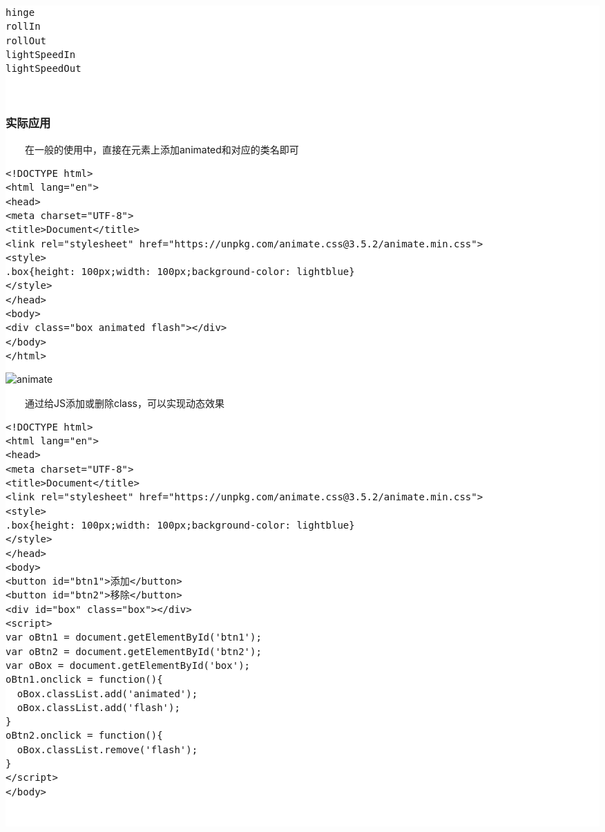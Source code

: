 <div class="cnblogs_code">
<pre>hinge
rollIn
rollOut
lightSpeedIn
lightSpeedOut</pre>
</div>

<iframe style="width: 100%; height: 300px;" src="https://demo.xiaohuochai.site/css/animate/a8.html" frameborder="0" width="320" height="240"></iframe>

&nbsp;

### 实际应用

　　在一般的使用中，直接在元素上添加animated和对应的类名即可

<div class="cnblogs_code">
<pre>&lt;!DOCTYPE html&gt;
&lt;html lang="en"&gt;
&lt;head&gt;
&lt;meta charset="UTF-8"&gt;
&lt;title&gt;Document&lt;/title&gt;
&lt;link rel="stylesheet" href="https://unpkg.com/animate.css@3.5.2/animate.min.css"&gt;
&lt;style&gt;
.box{height: 100px;width: 100px;background-color: lightblue}
&lt;/style&gt;
&lt;/head&gt;
&lt;body&gt;
&lt;div class="box animated flash"&gt;&lt;/div&gt;
&lt;/body&gt;
&lt;/html&gt;</pre>
</div>

![animate](https://pic.xiaohuochai.site/blog/CSS_render_animate.gif)

　　通过给JS添加或删除class，可以实现动态效果

<div class="cnblogs_code">
<pre>&lt;!DOCTYPE html&gt;
&lt;html lang="en"&gt;
&lt;head&gt;
&lt;meta charset="UTF-8"&gt;
&lt;title&gt;Document&lt;/title&gt;
&lt;link rel="stylesheet" href="https://unpkg.com/animate.css@3.5.2/animate.min.css"&gt;
&lt;style&gt;
.box{height: 100px;width: 100px;background-color: lightblue}
&lt;/style&gt;
&lt;/head&gt;
&lt;body&gt;
&lt;button id="btn1"&gt;添加&lt;/button&gt;
&lt;button id="btn2"&gt;移除&lt;/button&gt;
&lt;div id="box" class="box"&gt;&lt;/div&gt;
&lt;script&gt;
var oBtn1 = document.getElementById('btn1');
var oBtn2 = document.getElementById('btn2');
var oBox = document.getElementById('box');
oBtn1.onclick = function(){
  oBox.classList.add('animated');
  oBox.classList.add('flash');
}
oBtn2.onclick = function(){
  oBox.classList.remove('flash');
}
&lt;/script&gt;
&lt;/body&gt;